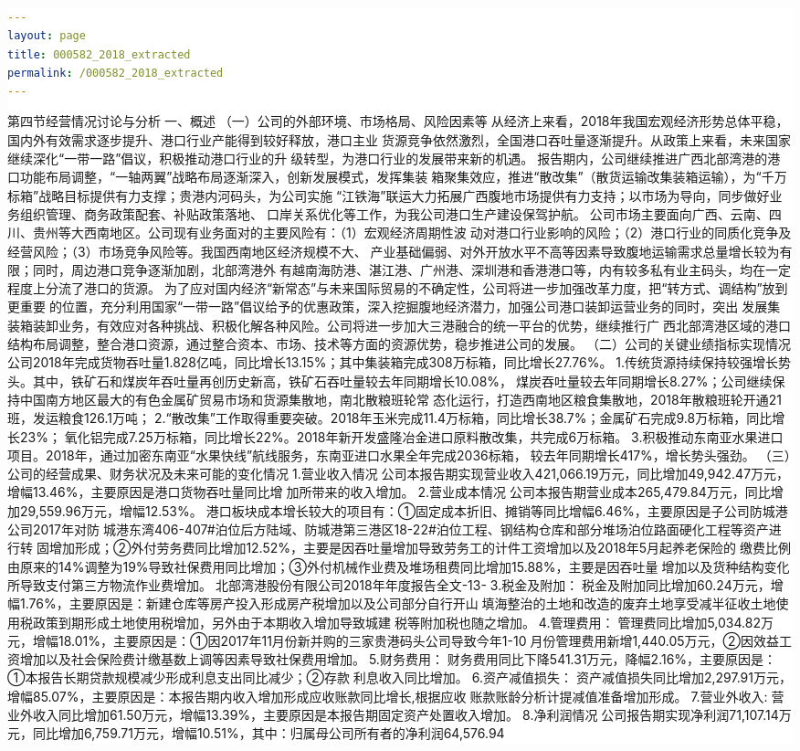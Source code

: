 ```yaml
---
layout: page
title: 000582_2018_extracted
permalink: /000582_2018_extracted
---
```


第四节经营情况讨论与分析
一、概述
（一）公司的外部环境、市场格局、风险因素等
从经济上来看，2018年我国宏观经济形势总体平稳，国内外有效需求逐步提升、港口行业产能得到较好释放，港口主业
货源竞争依然激烈，全国港口吞吐量逐渐提升。从政策上来看，未来国家继续深化“一带一路”倡议，积极推动港口行业的升
级转型，为港口行业的发展带来新的机遇。
报告期内，公司继续推进广西北部湾港的港口功能布局调整，“一轴两翼”战略布局逐渐深入，创新发展模式，发挥集装
箱聚集效应，推进“散改集”（散货运输改集装箱运输），为“千万标箱”战略目标提供有力支撑；贵港内河码头，为公司实施
“江铁海”联运大力拓展广西腹地市场提供有力支持；以市场为导向，同步做好业务组织管理、商务政策配套、补贴政策落地、
口岸关系优化等工作，为我公司港口生产建设保驾护航。
公司市场主要面向广西、云南、四川、贵州等大西南地区。公司现有业务面对的主要风险有：（1）宏观经济周期性波
动对港口行业影响的风险；（2）港口行业的同质化竞争及经营风险；（3）市场竞争风险等。我国西南地区经济规模不大、
产业基础偏弱、对外开放水平不高等因素导致腹地运输需求总量增长较为有限；同时，周边港口竞争逐渐加剧，北部湾港外
有越南海防港、湛江港、广州港、深圳港和香港港口等，内有较多私有业主码头，均在一定程度上分流了港口的货源。
为了应对国内经济“新常态”与未来国际贸易的不确定性，公司将进一步加强改革力度，把“转方式、调结构”放到更重要
的位置，充分利用国家“一带一路”倡议给予的优惠政策，深入挖掘腹地经济潜力，加强公司港口装卸运营业务的同时，突出
发展集装箱装卸业务，有效应对各种挑战、积极化解各种风险。公司将进一步加大三港融合的统一平台的优势，继续推行广
西北部湾港区域的港口结构布局调整，整合港口资源，通过整合资本、市场、技术等方面的资源优势，稳步推进公司的发展。
（二）公司的关键业绩指标实现情况
公司2018年完成货物吞吐量1.828亿吨，同比增长13.15%；其中集装箱完成308万标箱，同比增长27.76%。
1.传统货源持续保持较强增长势头。其中，铁矿石和煤炭年吞吐量再创历史新高，铁矿石吞吐量较去年同期增长10.08%，
煤炭吞吐量较去年同期增长8.27%；公司继续保持中国南方地区最大的有色金属矿贸易市场和货源集散地，南北散粮班轮常
态化运行，打造西南地区粮食集散地，2018年散粮班轮开通21班，发运粮食126.1万吨；
2.“散改集”工作取得重要突破。2018年玉米完成11.4万标箱，同比增长38.7%；金属矿石完成9.8万标箱，同比增长23%；
氧化铝完成7.25万标箱，同比增长22%。2018年新开发盛隆冶金进口原料散改集，共完成6万标箱。
3.积极推动东南亚水果进口项目。2018年，通过加密东南亚“水果快线”航线服务，东南亚进口水果全年完成2036标箱，
较去年同期增长417%，增长势头强劲。
（三）公司的经营成果、财务状况及未来可能的变化情况
1.营业收入情况
公司本报告期实现营业收入421,066.19万元，同比增加49,942.47万元，增幅13.46%，主要原因是港口货物吞吐量同比增
加所带来的收入增加。
2.营业成本情况
公司本报告期营业成本265,479.84万元，同比增加29,559.96万元，增幅12.53%。
港口板块成本增长较大的项目有：①固定成本折旧、摊销等同比增幅6.46%，主要原因是子公司防城港公司2017年对防
城港东湾406-407#泊位后方陆域、防城港第三港区18-22#泊位工程、钢结构仓库和部分堆场泊位路面硬化工程等资产进行转
固增加形成；②外付劳务费同比增加12.52%，主要是因吞吐量增加导致劳务工的计件工资增加以及2018年5月起养老保险的
缴费比例由原来的14%调整为19%导致社保费用同比增加；③外付机械作业费及堆场租费同比增加15.88%，主要是因吞吐量
增加以及货种结构变化所导致支付第三方物流作业费增加。
北部湾港股份有限公司2018年年度报告全文-13-
3.税金及附加：
税金及附加同比增加60.24万元，增幅1.76%，主要原因是：新建仓库等房产投入形成房产税增加以及公司部分自行开山
填海整治的土地和改造的废弃土地享受减半征收土地使用税政策到期形成土地使用税增加，另外由于本期收入增加导致城建
税等附加税也随之增加。
4.管理费用：
管理费同比增加5,034.82万元，增幅18.01%，主要原因是：①因2017年11月份新并购的三家贵港码头公司导致今年1-10
月份管理费用新增1,440.05万元，②因效益工资增加以及社会保险费计缴基数上调等因素导致社保费用增加。
5.财务费用：
财务费用同比下降541.31万元，降幅2.16%，主要原因是：①本报告长期贷款规模减少形成利息支出同比减少；②存款
利息收入同比增加。
6.资产减值损失：
资产减值损失同比增加2,297.91万元，增幅85.07%，主要原因是：本报告期内收入增加形成应收账款同比增长,根据应收
账款账龄分析计提减值准备增加形成。
7.营业外收入:
营业外收入同比增加61.50万元，增幅13.39%，主要原因是本报告期固定资产处置收入增加。
8.净利润情况
公司报告期实现净利润71,107.14万元，同比增加6,759.71万元，增幅10.51%，其中：归属母公司所有者的净利润64,576.94